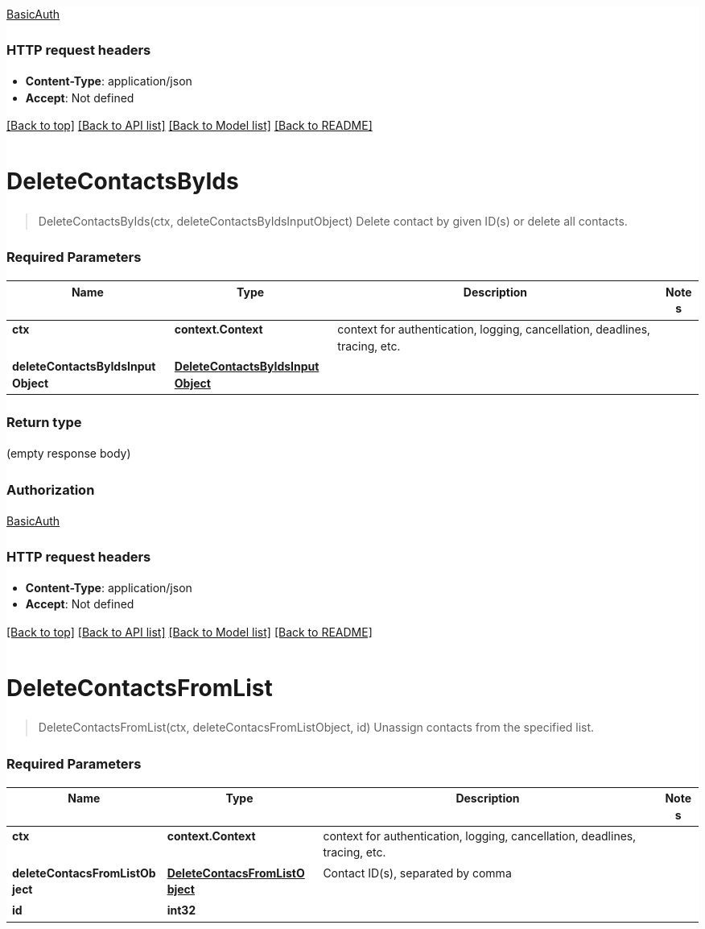 [BasicAuth](../README.md#BasicAuth)

### HTTP request headers

 - **Content-Type**: application/json
 - **Accept**: Not defined

[[Back to top]](#) [[Back to API list]](../README.md#documentation-for-api-endpoints) [[Back to Model list]](../README.md#documentation-for-models) [[Back to README]](../README.md)

# **DeleteContactsByIds**
> DeleteContactsByIds(ctx, deleteContactsByIdsInputObject)
Delete contact by given ID(s) or delete all contacts.



### Required Parameters

Name | Type | Description  | Notes
------------- | ------------- | ------------- | -------------
 **ctx** | **context.Context** | context for authentication, logging, cancellation, deadlines, tracing, etc.
  **deleteContactsByIdsInputObject** | [**DeleteContactsByIdsInputObject**](DeleteContactsByIdsInputObject.md)|  | 

### Return type

 (empty response body)

### Authorization

[BasicAuth](../README.md#BasicAuth)

### HTTP request headers

 - **Content-Type**: application/json
 - **Accept**: Not defined

[[Back to top]](#) [[Back to API list]](../README.md#documentation-for-api-endpoints) [[Back to Model list]](../README.md#documentation-for-models) [[Back to README]](../README.md)

# **DeleteContactsFromList**
> DeleteContactsFromList(ctx, deleteContacsFromListObject, id)
Unassign contacts from the specified list.



### Required Parameters

Name | Type | Description  | Notes
------------- | ------------- | ------------- | -------------
 **ctx** | **context.Context** | context for authentication, logging, cancellation, deadlines, tracing, etc.
  **deleteContacsFromListObject** | [**DeleteContacsFromListObject**](DeleteContacsFromListObject.md)| Contact ID(s), separated by comma | 
  **id** | **int32**|  | 
